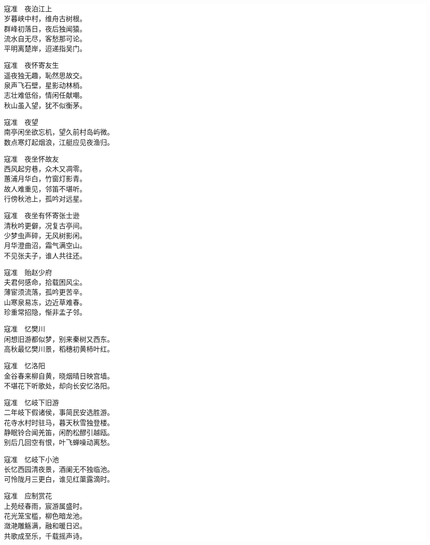 寇准　夜泊江上  
岁暮峡中村，维舟古树根。  
群峰初落日，夜后独闻猿。  
流水自无尽，客愁那可论。  
平明离楚岸，迢递指吴门。  

寇准　夜怀寄友生  
遥夜独无趣，恥然思故交。  
泉声飞石壁，星影动林梢。  
志壮难低俗，情闲任献嘲。  
秋山虽入望，犹不似衡茅。  

寇准　夜望  
南亭闲坐欲忘机，望久前村岛屿微。  
数点寒灯起烟浪，江艇应见夜渔归。  

寇准　夜坐怀故友  
西风起穷巷，众木又凋零。  
蕙浦月华白，竹窗灯影青。  
故人难重见，邻笛不堪听。  
行傍秋池上，孤吟对远星。  

寇准　夜坐有怀寄张士逊  
清秋吟更僻，况复古亭间。  
少梦虫声碎，无风树影闲。  
月华澄曲沼，霜气满空山。  
不见张夫子，谁人共往还。  

寇准　贻赵少府  
夫君何感命，拾载困风尘。  
薄宦须流落，孤吟更苦辛。  
山寒泉易冻，边近草难春。  
珍重常招隐，惭非孟子邻。  

寇准　忆樊川  
闲想旧游都似梦，别来秦树又西东。  
高秋最忆樊川景，稻穗初黄柿叶红。  

寇准　忆洛阳  
金谷春来柳自黄，晓烟晴日映宫墙。  
不堪花下听歌处，却向长安忆洛阳。  

寇准　忆岐下旧游  
二年岐下假诸侯，事简民安选胜游。  
花寺水村时驻马，暮天秋雪独登楼。  
静眠铃合闻羌笛，闲酌松醪引越瓯。  
别后几回空有恨，叶飞蝉噪动离愁。  

寇准　忆岐下小池  
长忆西园清夜景，酒阑无不独临池。  
可怜陇月三更白，谁见红蕖露滴时。  

寇准　应制赏花  
上苑经春雨，宸游属盛时。  
花光笼宝槛，柳色暗龙池。  
潋滟雕觞满，融和暖日迟。  
共歌成至乐，千载摇声诗。  
